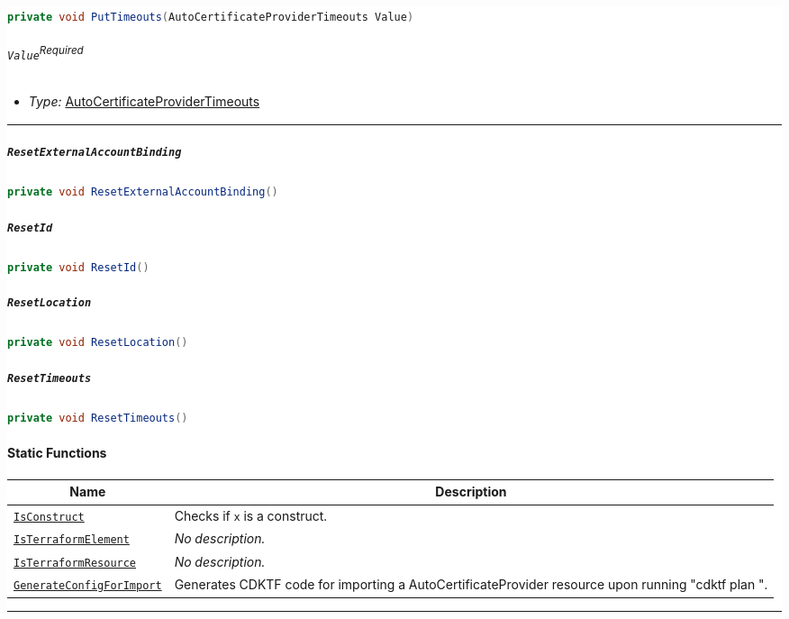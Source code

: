 ```csharp
private void PutTimeouts(AutoCertificateProviderTimeouts Value)
```

###### `Value`<sup>Required</sup> <a name="Value" id="@cdktf/provider-ionoscloud.autoCertificateProvider.AutoCertificateProvider.putTimeouts.parameter.value"></a>

- *Type:* <a href="#@cdktf/provider-ionoscloud.autoCertificateProvider.AutoCertificateProviderTimeouts">AutoCertificateProviderTimeouts</a>

---

##### `ResetExternalAccountBinding` <a name="ResetExternalAccountBinding" id="@cdktf/provider-ionoscloud.autoCertificateProvider.AutoCertificateProvider.resetExternalAccountBinding"></a>

```csharp
private void ResetExternalAccountBinding()
```

##### `ResetId` <a name="ResetId" id="@cdktf/provider-ionoscloud.autoCertificateProvider.AutoCertificateProvider.resetId"></a>

```csharp
private void ResetId()
```

##### `ResetLocation` <a name="ResetLocation" id="@cdktf/provider-ionoscloud.autoCertificateProvider.AutoCertificateProvider.resetLocation"></a>

```csharp
private void ResetLocation()
```

##### `ResetTimeouts` <a name="ResetTimeouts" id="@cdktf/provider-ionoscloud.autoCertificateProvider.AutoCertificateProvider.resetTimeouts"></a>

```csharp
private void ResetTimeouts()
```

#### Static Functions <a name="Static Functions" id="Static Functions"></a>

| **Name** | **Description** |
| --- | --- |
| <code><a href="#@cdktf/provider-ionoscloud.autoCertificateProvider.AutoCertificateProvider.isConstruct">IsConstruct</a></code> | Checks if `x` is a construct. |
| <code><a href="#@cdktf/provider-ionoscloud.autoCertificateProvider.AutoCertificateProvider.isTerraformElement">IsTerraformElement</a></code> | *No description.* |
| <code><a href="#@cdktf/provider-ionoscloud.autoCertificateProvider.AutoCertificateProvider.isTerraformResource">IsTerraformResource</a></code> | *No description.* |
| <code><a href="#@cdktf/provider-ionoscloud.autoCertificateProvider.AutoCertificateProvider.generateConfigForImport">GenerateConfigForImport</a></code> | Generates CDKTF code for importing a AutoCertificateProvider resource upon running "cdktf plan <stack-name>". |

---